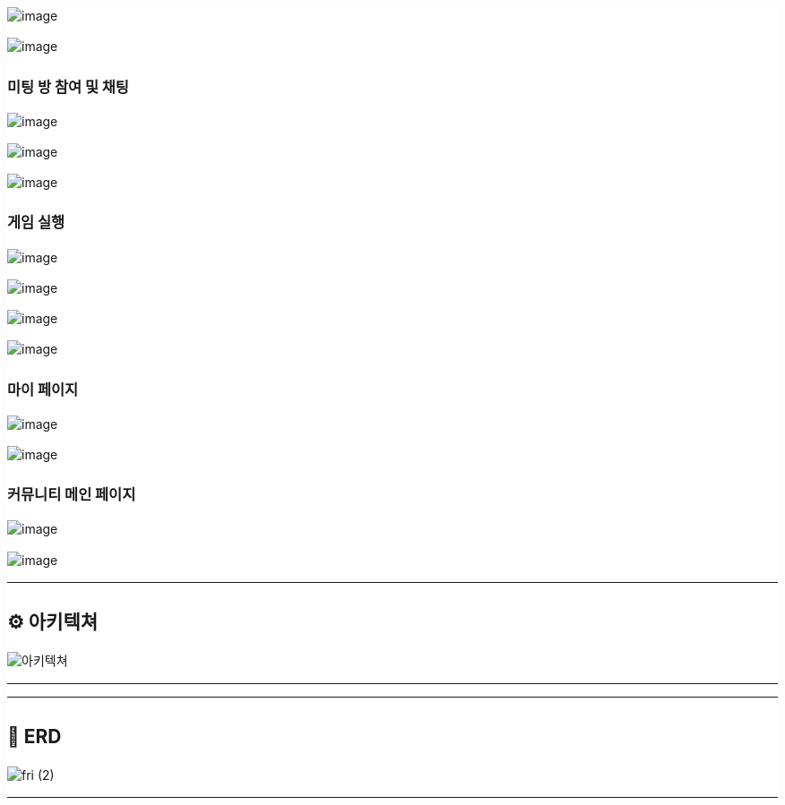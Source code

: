 ![image](https://github.com/sksn12/candy/assets/61752860/e312e4b6-2a13-4f07-a17e-18e4018f2f5e)

![image](https://github.com/sksn12/candy/assets/61752860/f031acee-ecdb-49c6-99e3-d2efe6e96cb9)

### 미팅 방 참여 및 채팅

![image](https://github.com/sksn12/candy/assets/61752860/fc2e6a8c-982a-4f98-853a-0e81bcb2aac1)

![image](https://github.com/sksn12/candy/assets/61752860/1321dd45-cb43-4880-ace6-cb6a5c8ce04d)

![image](https://github.com/sksn12/candy/assets/61752860/03176b62-3c62-47aa-9682-b7ec38476984)

### 게임 실행

![image](https://github.com/sksn12/candy/assets/61752860/b6cb34e8-463e-4436-a31d-9ee6d7892983)

![image](https://github.com/sksn12/candy/assets/61752860/567b4678-44ae-44ea-9fef-520d1e82d77b)

![image](https://github.com/sksn12/candy/assets/61752860/7bbfd4c6-9f6f-47e9-bfb4-f9a45be92c9a)

![image](https://github.com/sksn12/candy/assets/61752860/140f2b4a-94a9-48c3-a555-dedaa278dab3)

### 마이 페이지

![image](https://github.com/sksn12/candy/assets/61752860/ae999342-9686-4ab5-ad02-eb6b046cd703)

![image](https://github.com/sksn12/candy/assets/61752860/a0de5602-294a-43a2-8dd1-922d92befdbf)

### 커뮤니티 메인 페이지

![image](https://github.com/sksn12/candy/assets/61752860/2d262984-3c44-40fa-98ef-d6816b49fe87)

![image](https://github.com/sksn12/candy/assets/61752860/f851ecba-224f-45a9-a374-5f95ec9e8e87)

---

## **⚙** 아키텍쳐

![아키텍쳐](https://github.com/sksn12/candy/assets/61752860/8c18c696-e113-4a97-89e8-1e317ef48695)

---

---

## **📝** ERD

![fri (2)](https://github.com/sksn12/candy/assets/61752860/dbb989c2-67eb-442d-bbc2-f7bc3e028c78)

---